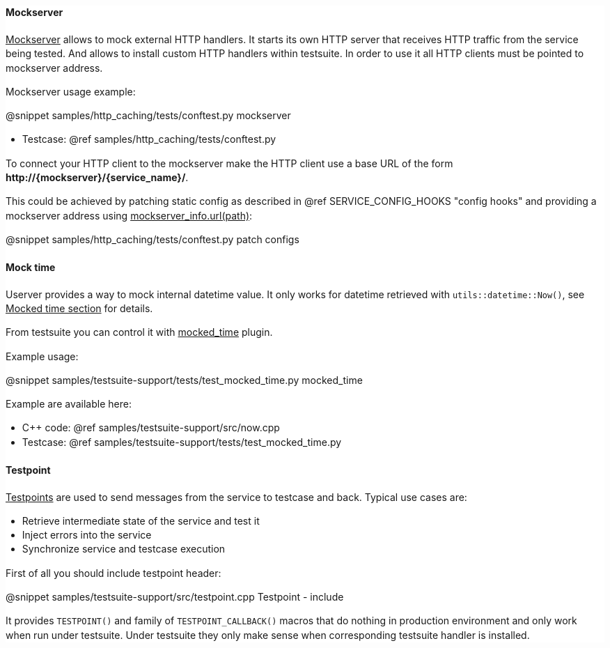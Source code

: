 #### Mockserver

[Mockserver](https://yandex.github.io/yandex-taxi-testsuite/mockserver/) allows to mock external
HTTP handlers. It starts its own HTTP server that receives HTTP traffic from
the service being tested.
And allows to install custom HTTP handlers within testsuite.
In order to use it all HTTP clients must be pointed to mockserver address.

Mockserver usage example:

@snippet samples/http_caching/tests/conftest.py mockserver

* Testcase: @ref samples/http_caching/tests/conftest.py

To connect your HTTP client to the mockserver make the HTTP client use a base
URL of the form **http://{mockserver}/{service_name}/**.

This could be achieved by patching static config as described in
@ref SERVICE_CONFIG_HOOKS "config hooks" and providing a mockserver address using
[mockserver_info.url(path)](https://yandex.github.io/yandex-taxi-testsuite/mockserver/#testsuite.mockserver.classes.MockserverInfo.url):

@snippet samples/http_caching/tests/conftest.py patch configs

#### Mock time

Userver provides a way to mock internal datetime value. It only works for datetime retrieved
with `utils::datetime::Now()`, see [Mocked time section](#utest-mocked-time) for details.

From testsuite you can control it with [mocked_time](https://yandex.github.io/yandex-taxi-testsuite/other_plugins/#mocked-time)
plugin.

Example usage:

@snippet samples/testsuite-support/tests/test_mocked_time.py mocked_time

Example are available here:

* C++ code: @ref samples/testsuite-support/src/now.cpp
* Testcase: @ref samples/testsuite-support/tests/test_mocked_time.py

#### Testpoint

[Testpoints](https://yandex.github.io/yandex-taxi-testsuite/testpoint/) are used to send messages
from the service to testcase and back. Typical use cases are:

* Retrieve intermediate state of the service and test it
* Inject errors into the service
* Synchronize service and testcase execution

First of all you should include testpoint header:

@snippet samples/testsuite-support/src/testpoint.cpp Testpoint - include

It provides `TESTPOINT()` and family of `TESTPOINT_CALLBACK()` macros that do nothing in
production environment and only work when run under testsuite.
Under testsuite they only make sense when corresponding testsuite handler is installed.
